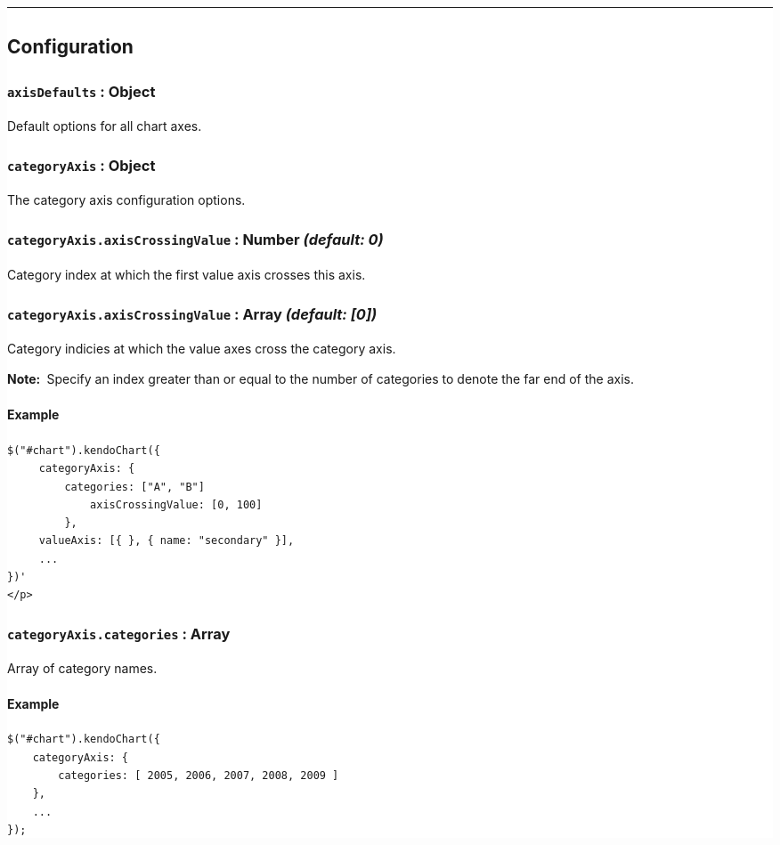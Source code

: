 
------------------------------------------

## Configuration

### `axisDefaults` : **Object**  

Default options for all chart axes.

### `categoryAxis` : **Object**  

The category axis configuration options.

### `categoryAxis.axisCrossingValue` : **Number** *(default: 0)* 


Category index at which the first value axis crosses this axis.

### `categoryAxis.axisCrossingValue` : **Array** *(default: [0])* 


Category indicies at which the value axes cross the category axis.
<p>
<strong>Note:&nbsp;</strong> Specify an index greater than or equal to the number
of categories to denote the far end of the axis.

#### Example



    $("#chart").kendoChart({
         categoryAxis: {
             categories: ["A", "B"]
                 axisCrossingValue: [0, 100]
             },
         valueAxis: [{ }, { name: "secondary" }],
         ...
    })'
    </p>

### `categoryAxis.categories` : **Array**  

Array of category names.

#### Example



    $("#chart").kendoChart({
        categoryAxis: {
            categories: [ 2005, 2006, 2007, 2008, 2009 ]
        },
        ...
    });
